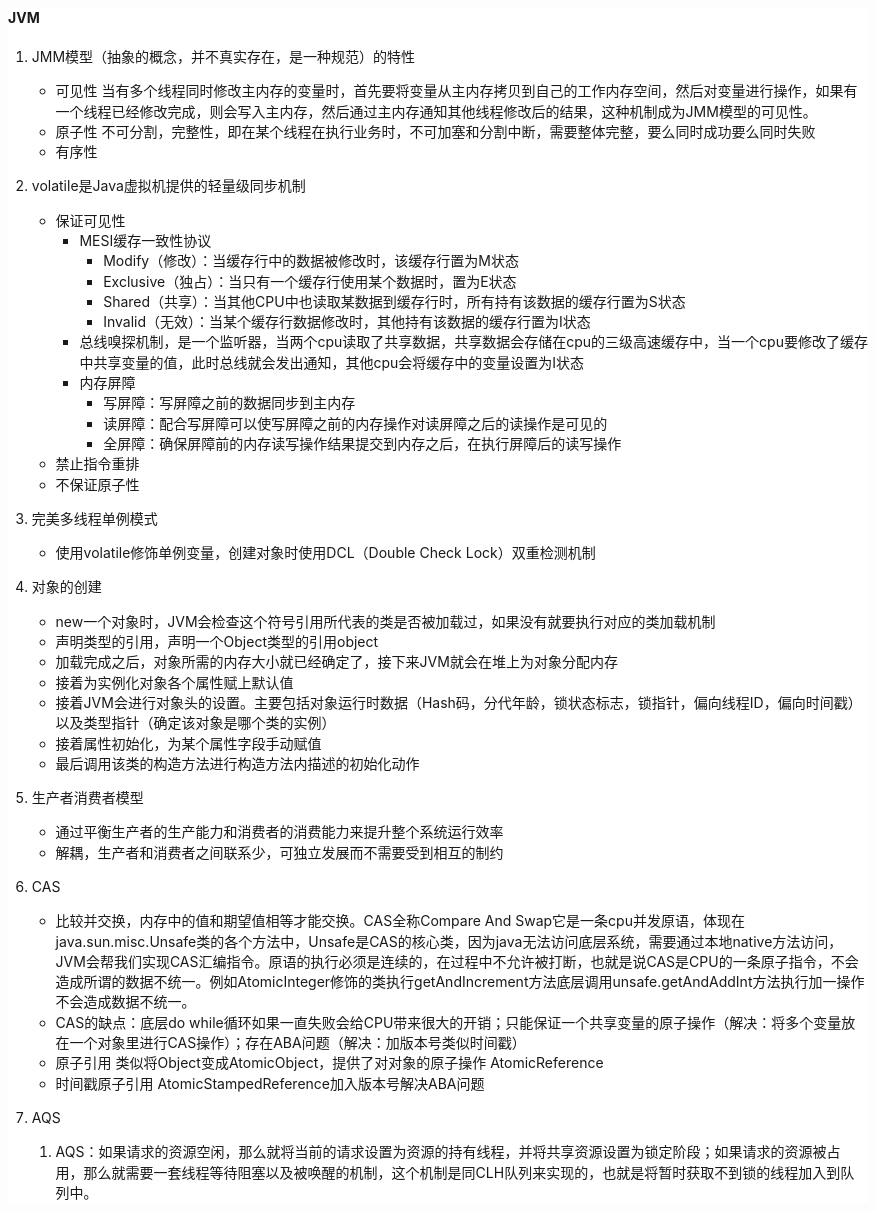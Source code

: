 #### JVM
 1. JMM模型（抽象的概念，并不真实存在，是一种规范）的特性
    + 可见性 当有多个线程同时修改主内存的变量时，首先要将变量从主内存拷贝到自己的工作内存空间，然后对变量进行操作，如果有一个线程已经修改完成，则会写入主内存，然后通过主内存通知其他线程修改后的结果，这种机制成为JMM模型的可见性。
    + 原子性 不可分割，完整性，即在某个线程在执行业务时，不可加塞和分割中断，需要整体完整，要么同时成功要么同时失败
    + 有序性
2. volatile是Java虚拟机提供的轻量级同步机制
    + 保证可见性
        + MESI缓存一致性协议
            + Modify（修改）：当缓存行中的数据被修改时，该缓存行置为M状态
            + Exclusive（独占）：当只有一个缓存行使用某个数据时，置为E状态
            + Shared（共享）：当其他CPU中也读取某数据到缓存行时，所有持有该数据的缓存行置为S状态
            + Invalid（无效）：当某个缓存行数据修改时，其他持有该数据的缓存行置为I状态
        + 总线嗅探机制，是一个监听器，当两个cpu读取了共享数据，共享数据会存储在cpu的三级高速缓存中，当一个cpu要修改了缓存中共享变量的值，此时总线就会发出通知，其他cpu会将缓存中的变量设置为I状态
        + 内存屏障
            + 写屏障：写屏障之前的数据同步到主内存
            + 读屏障：配合写屏障可以使写屏障之前的内存操作对读屏障之后的读操作是可见的
            + 全屏障：确保屏障前的内存读写操作结果提交到内存之后，在执行屏障后的读写操作
    + 禁止指令重排
    + 不保证原子性
3. 完美多线程单例模式  
    + 使用volatile修饰单例变量，创建对象时使用DCL（Double Check Lock）双重检测机制
4. 对象的创建
    + new一个对象时，JVM会检查这个符号引用所代表的类是否被加载过，如果没有就要执行对应的类加载机制
    + 声明类型的引用，声明一个Object类型的引用object
    + 加载完成之后，对象所需的内存大小就已经确定了，接下来JVM就会在堆上为对象分配内存
    + 接着为实例化对象各个属性赋上默认值
    + 接着JVM会进行对象头的设置。主要包括对象运行时数据（Hash码，分代年龄，锁状态标志，锁指针，偏向线程ID，偏向时间戳）以及类型指针（确定该对象是哪个类的实例）
    + 接着属性初始化，为某个属性字段手动赋值
    + 最后调用该类的构造方法进行构造方法内描述的初始化动作

5. 生产者消费者模型
    + 通过平衡生产者的生产能力和消费者的消费能力来提升整个系统运行效率
    + 解耦，生产者和消费者之间联系少，可独立发展而不需要受到相互的制约

6. CAS  
    + 比较并交换，内存中的值和期望值相等才能交换。CAS全称Compare And Swap它是一条cpu并发原语，体现在java.sun.misc.Unsafe类的各个方法中，Unsafe是CAS的核心类，因为java无法访问底层系统，需要通过本地native方法访问，JVM会帮我们实现CAS汇编指令。原语的执行必须是连续的，在过程中不允许被打断，也就是说CAS是CPU的一条原子指令，不会造成所谓的数据不统一。例如AtomicInteger修饰的类执行getAndIncrement方法底层调用unsafe.getAndAddInt方法执行加一操作不会造成数据不统一。
    + CAS的缺点：底层do while循环如果一直失败会给CPU带来很大的开销；只能保证一个共享变量的原子操作（解决：将多个变量放在一个对象里进行CAS操作）；存在ABA问题（解决：加版本号类似时间戳）
    + 原子引用 类似将Object变成AtomicObject，提供了对对象的原子操作 AtomicReference
    + 时间戳原子引用 AtomicStampedReference加入版本号解决ABA问题
7. AQS
    1. AQS：如果请求的资源空闲，那么就将当前的请求设置为资源的持有线程，并将共享资源设置为锁定阶段；如果请求的资源被占用，那么就需要一套线程等待阻塞以及被唤醒的机制，这个机制是同CLH队列来实现的，也就是将暂时获取不到锁的线程加入到队列中。